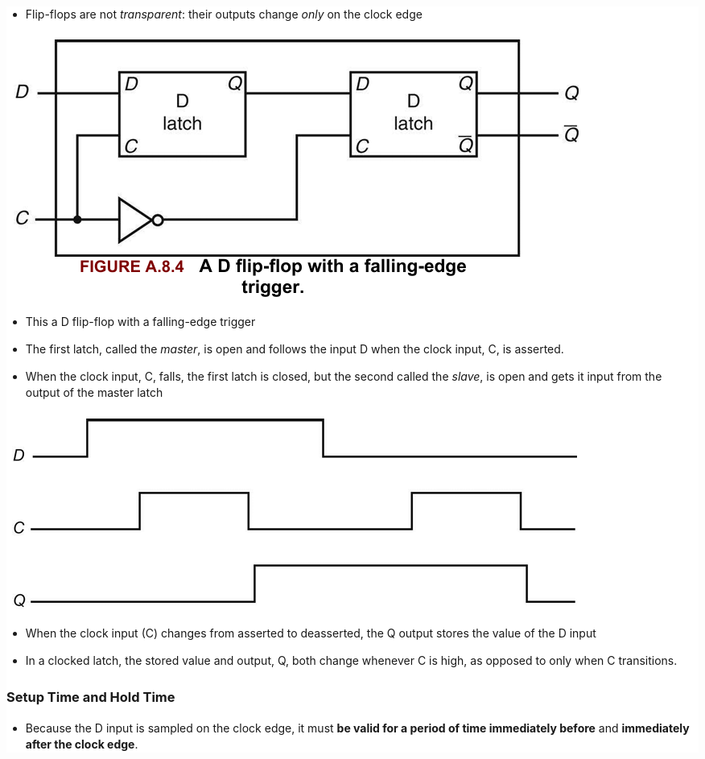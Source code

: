 - Flip-flops are not *transparent*: their outputs change *only* on the clock edge

![A D flip-flop with a falling-edge trigger](./MSP_images/image_64.png)

- This a D flip-flop with a falling-edge trigger

- The first latch, called the *master*, is open and follows the input D when the clock input, C, is asserted.

- When the clock input, C, falls, the first latch is closed, but the second called the *slave*, is open and gets it input from the output of the master latch

![Operation of a D flip-flop with a falling-edge trigger, assuming the output is initially deasserted](./MSP_images/image_65.png)

- When the clock input (C) changes from asserted to deasserted, the Q output stores the value of the D input

- In a clocked latch, the stored value and output, Q, both change whenever C is high, as opposed to only when C transitions.

### Setup Time and Hold Time

- Because the D input is sampled on the clock edge, it must **be valid for a period of time immediately before** and **immediately after the clock edge**.
